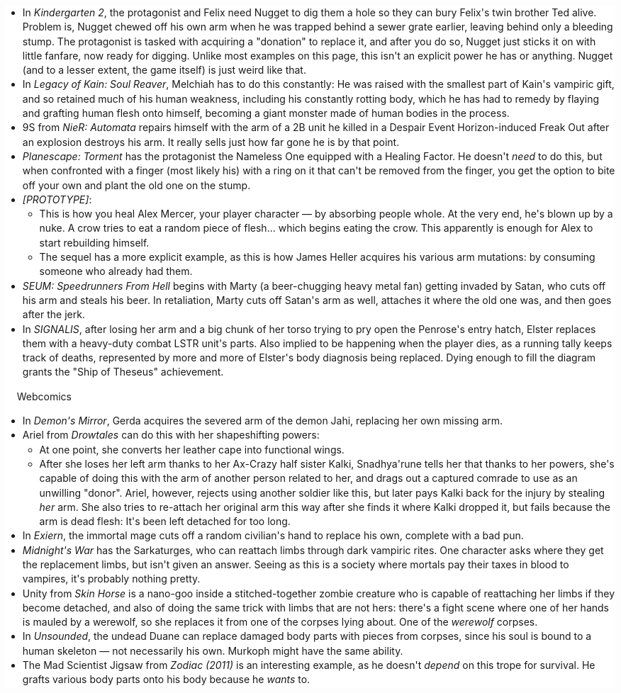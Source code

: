 -   In _Kindergarten 2_, the protagonist and Felix need Nugget to dig them a hole so they can bury Felix's twin brother Ted alive. Problem is, Nugget chewed off his own arm when he was trapped behind a sewer grate earlier, leaving behind only a bleeding stump. The protagonist is tasked with acquiring a "donation" to replace it, and after you do so, Nugget just sticks it on with little fanfare, now ready for digging. Unlike most examples on this page, this isn't an explicit power he has or anything. Nugget (and to a lesser extent, the game itself) is just weird like that.
-   In _Legacy of Kain: Soul Reaver_, Melchiah has to do this constantly: He was raised with the smallest part of Kain's vampiric gift, and so retained much of his human weakness, including his constantly rotting body, which he has had to remedy by flaying and grafting human flesh onto himself, becoming a giant monster made of human bodies in the process.
-   9S from _NieR: Automata_ repairs himself with the arm of a 2B unit he killed in a Despair Event Horizon\-induced Freak Out after an explosion destroys his arm. It really sells just how far gone he is by that point.
-   _Planescape: Torment_ has the protagonist the Nameless One equipped with a Healing Factor. He doesn't _need_ to do this, but when confronted with a finger (most likely his) with a ring on it that can't be removed from the finger, you get the option to bite off your own and plant the old one on the stump.
-   _\[PROTOTYPE\]_:
    -   This is how you heal Alex Mercer, your player character — by absorbing people whole. At the very end, he's blown up by a nuke. A crow tries to eat a random piece of flesh... which begins eating the crow. This apparently is enough for Alex to start rebuilding himself.
    -   The sequel has a more explicit example, as this is how James Heller acquires his various arm mutations: by consuming someone who already had them.
-   _SEUM: Speedrunners From Hell_ begins with Marty (a beer-chugging heavy metal fan) getting invaded by Satan, who cuts off his arm and steals his beer. In retaliation, Marty cuts off Satan's arm as well, attaches it where the old one was, and then goes after the jerk.
-   In _SIGNALIS_, after losing her arm and a big chunk of her torso trying to pry open the Penrose's entry hatch, Elster replaces them with a heavy-duty combat LSTR unit's parts. Also implied to be happening when the player dies, as a running tally keeps track of deaths, represented by more and more of Elster's body diagnosis being replaced. Dying enough to fill the diagram grants the "Ship of Theseus" achievement.

    Webcomics 

-   In _Demon's Mirror_, Gerda acquires the severed arm of the demon Jahi, replacing her own missing arm.
-   Ariel from _Drowtales_ can do this with her shapeshifting powers:
    -   At one point, she converts her leather cape into functional wings.
    -   After she loses her left arm thanks to her Ax-Crazy half sister Kalki, Snadhya'rune tells her that thanks to her powers, she's capable of doing this with the arm of another person related to her, and drags out a captured comrade to use as an unwilling "donor". Ariel, however, rejects using another soldier like this, but later pays Kalki back for the injury by stealing _her_ arm. She also tries to re-attach her original arm this way after she finds it where Kalki dropped it, but fails because the arm is dead flesh: It's been left detached for too long.
-   In _Exiern_, the immortal mage cuts off a random civilian's hand to replace his own, complete with a bad pun.
-   _Midnight's War_ has the Sarkaturges, who can reattach limbs through dark vampiric rites. One character asks where they get the replacement limbs, but isn't given an answer. Seeing as this is a society where mortals pay their taxes in blood to vampires, it's probably nothing pretty.
-   Unity from _Skin Horse_ is a nano-goo inside a stitched-together zombie creature who is capable of reattaching her limbs if they become detached, and also of doing the same trick with limbs that are not hers: there's a fight scene where one of her hands is mauled by a werewolf, so she replaces it from one of the corpses lying about. One of the _werewolf_ corpses.
-   In _Unsounded_, the undead Duane can replace damaged body parts with pieces from corpses, since his soul is bound to a human skeleton — not necessarily his own. Murkoph might have the same ability.
-   The Mad Scientist Jigsaw from _Zodiac (2011)_ is an interesting example, as he doesn't _depend_ on this trope for survival. He grafts various body parts onto his body because he _wants_ to.
